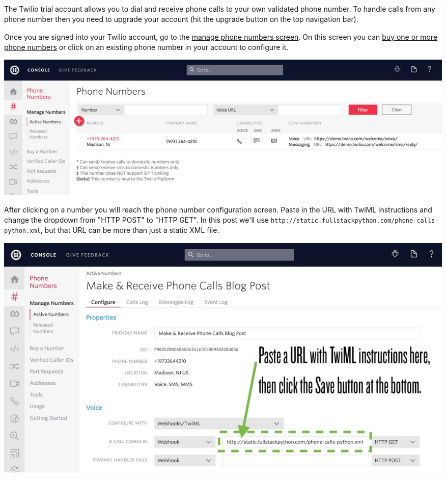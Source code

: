 The Twilio trial account allows you to dial and receive phone calls to 
your own validated phone number. To handle calls from any phone 
number then you need to upgrade your account (hit the upgrade button on the
top navigation bar). 

Once you are signed into your Twilio account, go to the 
[manage phone numbers screen](https://www.twilio.com/console/phone-numbers).
On this screen you can 
[buy one or more phone numbers](https://www.twilio.com/console/phone-numbers/search)
or click on an existing phone number in your account to configure it.

<img src="/img/161123-python-phone-calls/manage-numbers.jpg" width="100%" class="technical-diagram img-rounded" alt="Manage phone numbers screen.">

After clicking on a number you will reach the phone number configuration
screen. Paste in the URL with TwiML instructions and change the dropdown from
"HTTP POST" to "HTTP GET". In this post we'll use 
`http://static.fullstackpython.com/phone-calls-python.xml`, but that URL 
can be more than just a static XML file. 

<img src="/img/161123-python-phone-calls/twiml-url-number-screen.jpg" width="100%" class="technical-diagram img-rounded" alt="Twilio phone number configuration screen.">
